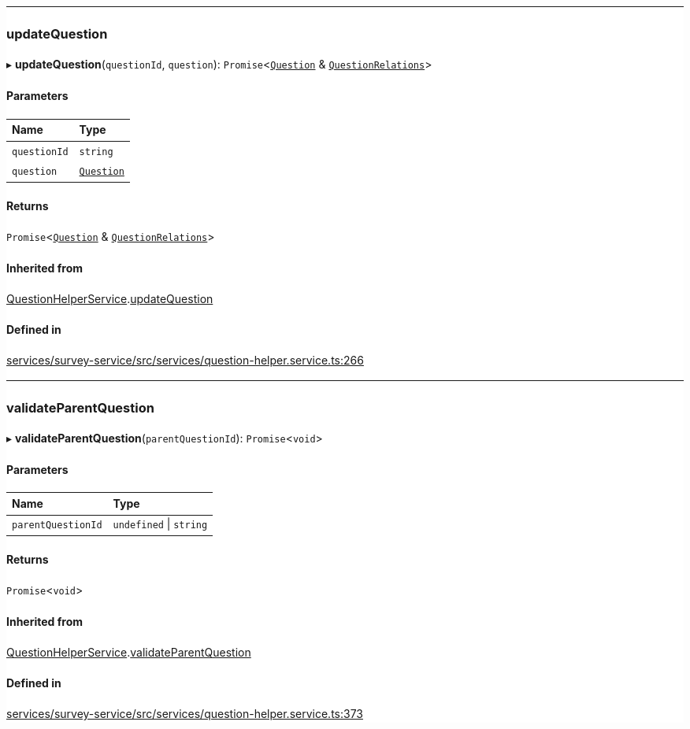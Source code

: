 ___

### updateQuestion

▸ **updateQuestion**(`questionId`, `question`): `Promise`<[`Question`](index.Question.md) & [`QuestionRelations`](../interfaces/index.QuestionRelations.md)\>

#### Parameters

| Name | Type |
| :------ | :------ |
| `questionId` | `string` |
| `question` | [`Question`](index.Question.md) |

#### Returns

`Promise`<[`Question`](index.Question.md) & [`QuestionRelations`](../interfaces/index.QuestionRelations.md)\>

#### Inherited from

[QuestionHelperService](index.QuestionHelperService.md).[updateQuestion](index.QuestionHelperService.md#updatequestion)

#### Defined in

[services/survey-service/src/services/question-helper.service.ts:266](https://github.com/sourcefuse/loopback4-microservice-catalog/blob/d35fdb3f0/services/survey-service/src/services/question-helper.service.ts#L266)

___

### validateParentQuestion

▸ **validateParentQuestion**(`parentQuestionId`): `Promise`<`void`\>

#### Parameters

| Name | Type |
| :------ | :------ |
| `parentQuestionId` | `undefined` \| `string` |

#### Returns

`Promise`<`void`\>

#### Inherited from

[QuestionHelperService](index.QuestionHelperService.md).[validateParentQuestion](index.QuestionHelperService.md#validateparentquestion)

#### Defined in

[services/survey-service/src/services/question-helper.service.ts:373](https://github.com/sourcefuse/loopback4-microservice-catalog/blob/d35fdb3f0/services/survey-service/src/services/question-helper.service.ts#L373)
